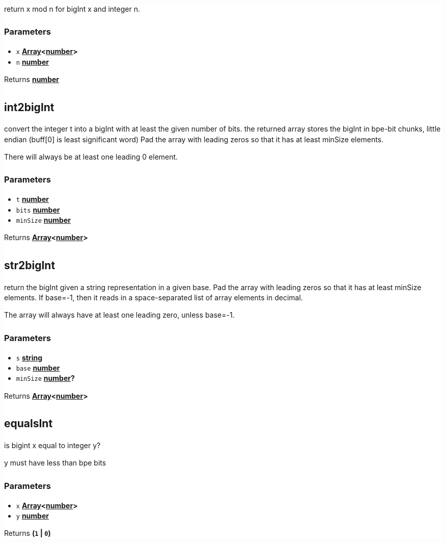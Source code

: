 return x mod n for bigInt x and integer n.

### Parameters

-   `x` **[Array][119]&lt;[number][118]>**
-   `n` **[number][118]**

Returns **[number][118]**

## int2bigInt

convert the integer t into a bigInt with at least the given number of bits.
the returned array stores the bigInt in bpe-bit chunks, little endian (buff[0] is least significant word)
Pad the array with leading zeros so that it has at least minSize elements.

There will always be at least one leading 0 element.

### Parameters

-   `t` **[number][118]**
-   `bits` **[number][118]**
-   `minSize` **[number][118]**

Returns **[Array][119]&lt;[number][118]>**

## str2bigInt

return the bigInt given a string representation in a given base.
Pad the array with leading zeros so that it has at least minSize elements.
If base=-1, then it reads in a space-separated list of array elements in decimal.

The array will always have at least one leading zero, unless base=-1.

### Parameters

-   `s` **[string][120]**
-   `base` **[number][118]**
-   `minSize` **[number][118]?**

Returns **[Array][119]&lt;[number][118]>**

## equalsInt

is bigint x equal to integer y?

y must have less than bpe bits

### Parameters

-   `x` **[Array][119]&lt;[number][118]>**
-   `y` **[number][118]**

Returns **(`1` \| `0`)**


[npm-url]: https://www.npmjs.org/package/leemon
[npm-image]: https://badge.fury.io/js/leemon.svg
[travis-image]: https://travis-ci.org/zerobias/leemon.svg?branch=master
[travis-url]: https://travis-ci.org/zerobias/leemon
[1]: #bool
[2]: #findprimes
[3]: #parameters
[4]: #millerrabinint
[5]: #parameters-1
[6]: #millerrabin
[7]: #parameters-2
[8]: #bitsize
[9]: #parameters-3
[10]: #expand
[11]: #parameters-4
[12]: #randtrueprime
[13]: #parameters-5
[14]: #randprobprime
[15]: #parameters-6
[16]: #randprobprimerounds
[17]: #parameters-7
[18]: #mod
[19]: #parameters-8
[20]: #addint
[21]: #parameters-9
[22]: #mult
[23]: #parameters-10
[24]: #powmod
[25]: #parameters-11
[26]: #sub
[27]: #parameters-12
[28]: #add
[29]: #parameters-13
[30]: #inversemod
[31]: #parameters-14
[32]: #multmod
[33]: #parameters-15
[34]: #randtrueprime_
[35]: #parameters-16
[36]: #randbigint
[37]: #parameters-17
[38]: #randbigint_
[39]: #parameters-18
[40]: #gcd
[41]: #parameters-19
[42]: #gcd_
[43]: #parameters-20
[44]: #inversemod_
[45]: #parameters-21
[46]: #inversemodint
[47]: #parameters-22
[48]: #egcd_
[49]: #parameters-23
[50]: #negative
[51]: #parameters-24
[52]: #greatershift
[53]: #parameters-25
[54]: #greater
[55]: #parameters-26
[56]: #divide_
[57]: #parameters-27
[58]: #carry_
[59]: #parameters-28
[60]: #modint
[61]: #parameters-29
[62]: #int2bigint
[63]: #parameters-30
[64]: #str2bigint
[65]: #parameters-31
[66]: #equalsint
[67]: #parameters-32
[68]: #equals
[69]: #parameters-33
[70]: #iszero
[71]: #parameters-34
[72]: #bigint2str
[73]: #parameters-35
[74]: #dup
[75]: #parameters-36
[76]: #copy_
[77]: #parameters-37
[78]: #copyint_
[79]: #parameters-38
[80]: #addint_
[81]: #parameters-39
[82]: #rightshift_
[83]: #parameters-40
[84]: #halve_
[85]: #parameters-41
[86]: #leftshift_
[87]: #parameters-42
[88]: #multint_
[89]: #parameters-43
[90]: #divint_
[91]: #parameters-44
[92]: #lincomb_
[93]: #parameters-45
[94]: #lincombshift_
[95]: #parameters-46
[96]: #addshift_
[97]: #parameters-47
[98]: #subshift_
[99]: #parameters-48
[100]: #sub_
[101]: #parameters-49
[102]: #add_
[103]: #parameters-50
[104]: #mult_
[105]: #parameters-51
[106]: #mod_
[107]: #parameters-52
[108]: #multmod_
[109]: #parameters-53
[110]: #squaremod_
[111]: #parameters-54
[112]: #trim
[113]: #parameters-55
[114]: #powmod_
[115]: #parameters-56
[116]: #mont_
[117]: #parameters-57
[118]: https://developer.mozilla.org/docs/Web/JavaScript/Reference/Global_Objects/Number
[119]: https://developer.mozilla.org/docs/Web/JavaScript/Reference/Global_Objects/Array
[120]: https://developer.mozilla.org/docs/Web/JavaScript/Reference/Global_Objects/String